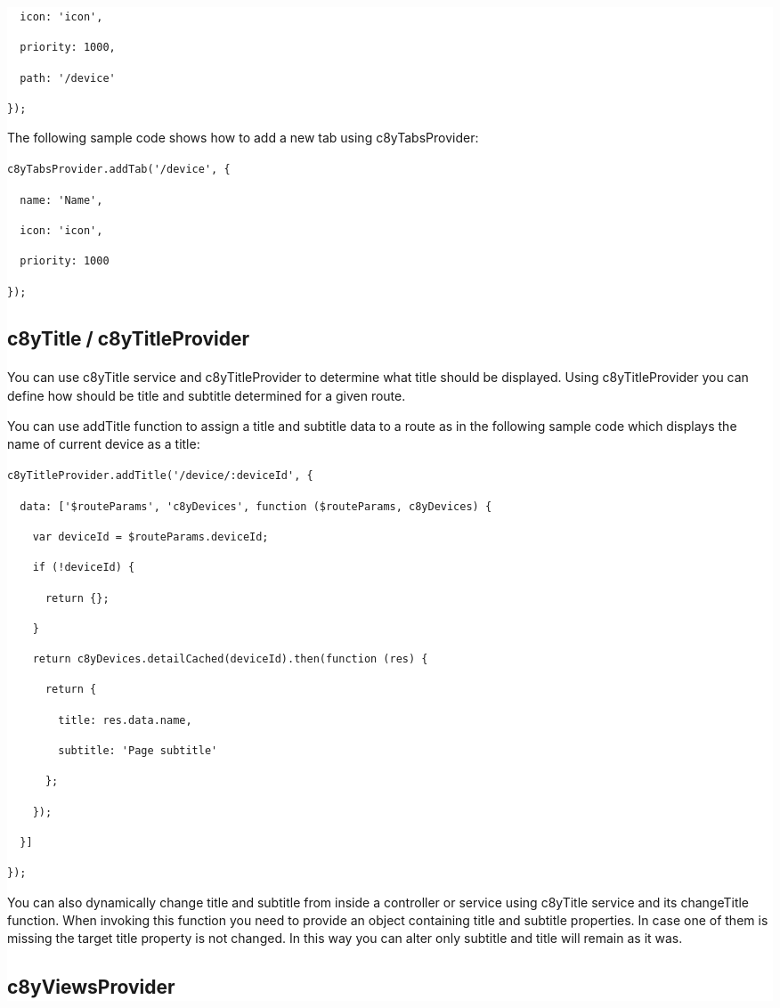 `  icon: 'icon',`

`  priority: 1000,`

`  path: '/device'`

`});`

The following sample code shows how to add a new tab using c8yTabsProvider:

`c8yTabsProvider.addTab('/device', {`

`  name: 'Name',`

`  icon: 'icon',`

`  priority: 1000`

`});`

## c8yTitle / c8yTitleProvider

You can use c8yTitle service and c8yTitleProvider to determine what title should be displayed. Using c8yTitleProvider you can define how should be title and subtitle determined for a given route.

You can use addTitle function to assign a title and subtitle data to a route as in the following sample code which displays the name of current device as a title:

`c8yTitleProvider.addTitle('/device/:deviceId', {`

`  data: ['$routeParams', 'c8yDevices', function ($routeParams, c8yDevices) {`

`    var deviceId = $routeParams.deviceId;`

`    if (!deviceId) {`

`      return {};`

`    }`

`    return c8yDevices.detailCached(deviceId).then(function (res) {`

`      return {`

`        title: res.data.name,`

`        subtitle: 'Page subtitle'`

`      };`

`    });`

`  }]`

`});`

You can also dynamically change title and subtitle from inside a controller or service using c8yTitle service and its changeTitle function. When invoking this function you need to provide an object containing title and subtitle properties. In case one of them is missing the target title property is not changed. In this way you can alter only subtitle and title will remain as it was.

## c8yViewsProvider
